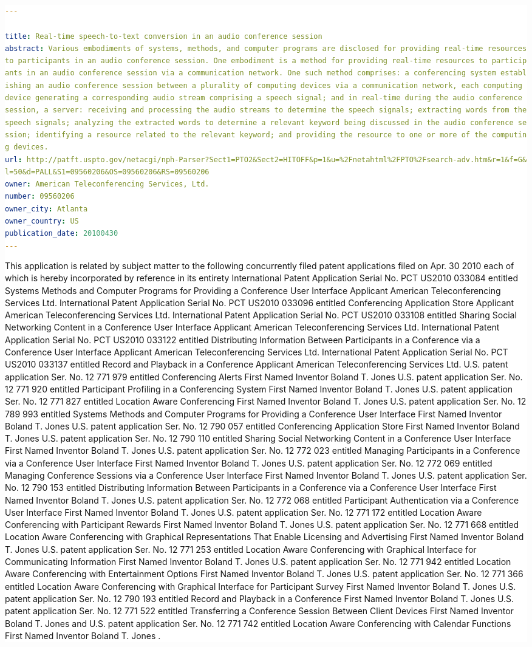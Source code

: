 ```yaml
---

title: Real-time speech-to-text conversion in an audio conference session
abstract: Various embodiments of systems, methods, and computer programs are disclosed for providing real-time resources to participants in an audio conference session. One embodiment is a method for providing real-time resources to participants in an audio conference session via a communication network. One such method comprises: a conferencing system establishing an audio conference session between a plurality of computing devices via a communication network, each computing device generating a corresponding audio stream comprising a speech signal; and in real-time during the audio conference session, a server: receiving and processing the audio streams to determine the speech signals; extracting words from the speech signals; analyzing the extracted words to determine a relevant keyword being discussed in the audio conference session; identifying a resource related to the relevant keyword; and providing the resource to one or more of the computing devices.
url: http://patft.uspto.gov/netacgi/nph-Parser?Sect1=PTO2&Sect2=HITOFF&p=1&u=%2Fnetahtml%2FPTO%2Fsearch-adv.htm&r=1&f=G&l=50&d=PALL&S1=09560206&OS=09560206&RS=09560206
owner: American Teleconferencing Services, Ltd.
number: 09560206
owner_city: Atlanta
owner_country: US
publication_date: 20100430
---
```

This application is related by subject matter to the following concurrently filed patent applications filed on Apr. 30 2010 each of which is hereby incorporated by reference in its entirety International Patent Application Serial No. PCT US2010 033084 entitled Systems Methods and Computer Programs for Providing a Conference User Interface Applicant American Teleconferencing Services Ltd. International Patent Application Serial No. PCT US2010 033096 entitled Conferencing Application Store Applicant American Teleconferencing Services Ltd. International Patent Application Serial No. PCT US2010 033108 entitled Sharing Social Networking Content in a Conference User Interface Applicant American Teleconferencing Services Ltd. International Patent Application Serial No. PCT US2010 033122 entitled Distributing Information Between Participants in a Conference via a Conference User Interface Applicant American Teleconferencing Services Ltd. International Patent Application Serial No. PCT US2010 033137 entitled Record and Playback in a Conference Applicant American Teleconferencing Services Ltd. U.S. patent application Ser. No. 12 771 979 entitled Conferencing Alerts First Named Inventor Boland T. Jones U.S. patent application Ser. No. 12 771 920 entitled Participant Profiling in a Conferencing System First Named Inventor Boland T. Jones U.S. patent application Ser. No. 12 771 827 entitled Location Aware Conferencing First Named Inventor Boland T. Jones U.S. patent application Ser. No. 12 789 993 entitled Systems Methods and Computer Programs for Providing a Conference User Interface First Named Inventor Boland T. Jones U.S. patent application Ser. No. 12 790 057 entitled Conferencing Application Store First Named Inventor Boland T. Jones U.S. patent application Ser. No. 12 790 110 entitled Sharing Social Networking Content in a Conference User Interface First Named Inventor Boland T. Jones U.S. patent application Ser. No. 12 772 023 entitled Managing Participants in a Conference via a Conference User Interface First Named Inventor Boland T. Jones U.S. patent application Ser. No. 12 772 069 entitled Managing Conference Sessions via a Conference User Interface First Named Inventor Boland T. Jones U.S. patent application Ser. No. 12 790 153 entitled Distributing Information Between Participants in a Conference via a Conference User Interface First Named Inventor Boland T. Jones U.S. patent application Ser. No. 12 772 068 entitled Participant Authentication via a Conference User Interface First Named Inventor Boland T. Jones U.S. patent application Ser. No. 12 771 172 entitled Location Aware Conferencing with Participant Rewards First Named Inventor Boland T. Jones U.S. patent application Ser. No. 12 771 668 entitled Location Aware Conferencing with Graphical Representations That Enable Licensing and Advertising First Named Inventor Boland T. Jones U.S. patent application Ser. No. 12 771 253 entitled Location Aware Conferencing with Graphical Interface for Communicating Information First Named Inventor Boland T. Jones U.S. patent application Ser. No. 12 771 942 entitled Location Aware Conferencing with Entertainment Options First Named Inventor Boland T. Jones U.S. patent application Ser. No. 12 771 366 entitled Location Aware Conferencing with Graphical Interface for Participant Survey First Named Inventor Boland T. Jones U.S. patent application Ser. No. 12 790 193 entitled Record and Playback in a Conference First Named Inventor Boland T. Jones U.S. patent application Ser. No. 12 771 522 entitled Transferring a Conference Session Between Client Devices First Named Inventor Boland T. Jones and U.S. patent application Ser. No. 12 771 742 entitled Location Aware Conferencing with Calendar Functions First Named Inventor Boland T. Jones .
